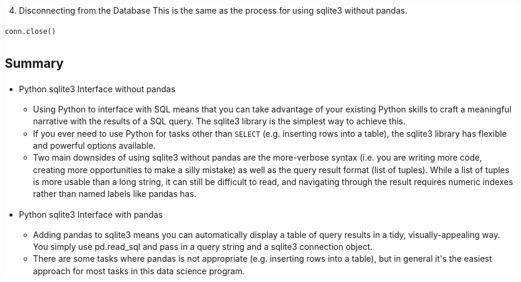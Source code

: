 4. Disconnecting from the Database
This is the same as the process for using sqlite3 without pandas.

```python
conn.close()
```

## Summary

* Python sqlite3 Interface without pandas
    * Using Python to interface with SQL means that you can take advantage of your existing Python skills to craft a meaningful narrative with the results of a SQL query. The sqlite3 library is the simplest way to achieve this.
    * If you ever need to use Python for tasks other than ```SELECT``` (e.g. inserting rows into a table), the sqlite3 library has flexible and powerful options available.
    * Two main downsides of using sqlite3 without pandas are the more-verbose syntax (i.e. you are writing more code, creating more opportunities to make a silly mistake) as well as the query result format (list of tuples). While a list of tuples is more usable than a long string, it can still be difficult to read, and navigating through the result requires numeric indexes rather than named labels like pandas has.

* Python sqlite3 Interface with pandas
    * Adding pandas to sqlite3 means you can automatically display a table of query results in a tidy, visually-appealing way. You simply use pd.read_sql and pass in a query string and a sqlite3 connection object.
    * There are some tasks where pandas is not appropriate (e.g. inserting rows into a table), but in general it's the easiest approach for most tasks in this data science program.
